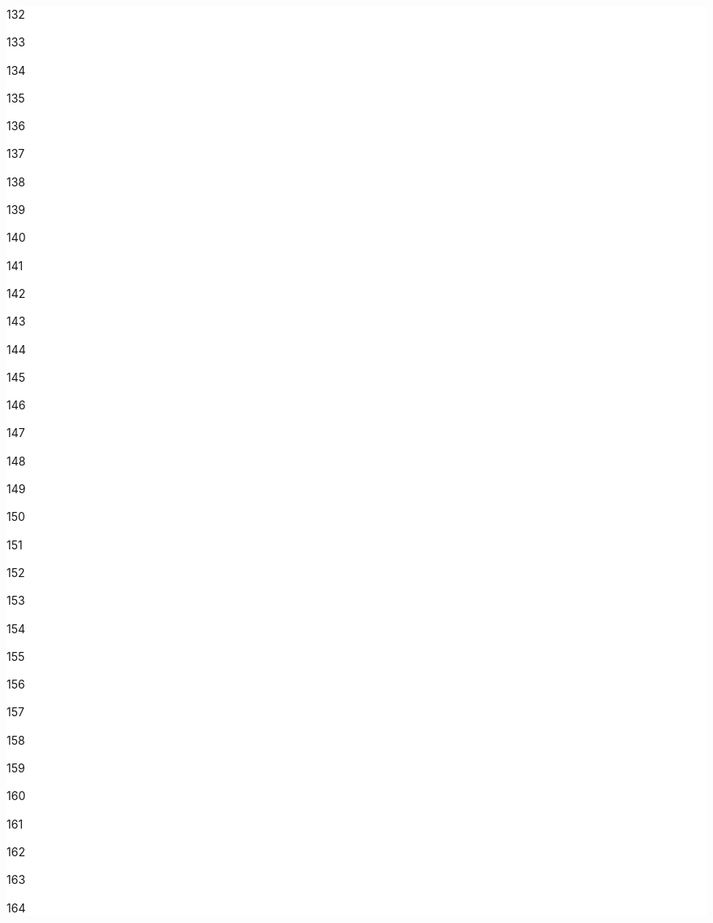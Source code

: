 132 

133 

134 

135 

136 

137 

138 

139 

140 

141 

142 

143 

144 

145 

146 

147 

148 

149 

150 

151 

152 

153 

154 

155 

156 

157 

158 

159 

160 

161 

162 

163 

164 
